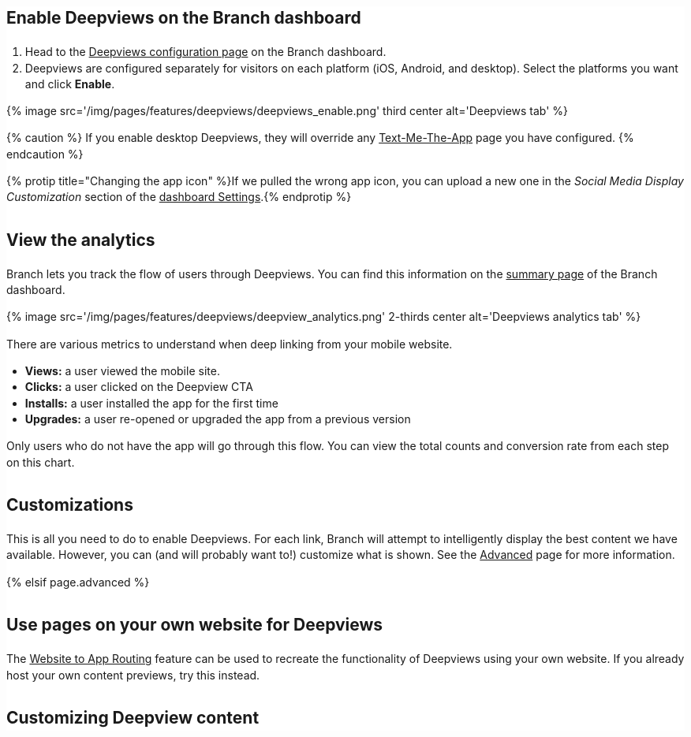 ## Enable Deepviews on the Branch dashboard

1. Head to the [Deepviews configuration page](https://dashboard.branch.io/#/settings/deepviews) on the Branch dashboard.
1. Deepviews are configured separately for visitors on each platform (iOS, Android, and desktop). Select the platforms you want and click **Enable**.

{% image src='/img/pages/features/deepviews/deepviews_enable.png' third center alt='Deepviews tab' %}

{% caution %}
If you enable desktop Deepviews, they will override any [Text-Me-The-App]({{base.url}}/features/text-me-the-app) page you have configured.
{% endcaution %}

{% protip title="Changing the app icon" %}If we pulled the wrong app icon, you can upload a new one in the _Social Media Display Customization_ section of the [dashboard Settings](https://dashboard.branch.io/#/settings/link).{% endprotip %}

## View the analytics

Branch lets you track the flow of users through Deepviews. You can find this information on the [summary page](https://dashboard.branch.io/#) of the Branch dashboard.

{% image src='/img/pages/features/deepviews/deepview_analytics.png' 2-thirds center alt='Deepviews analytics tab' %}

There are various metrics to understand when deep linking from your mobile website.

- **Views:** a user viewed the mobile site.
- **Clicks:** a user clicked on the Deepview CTA
- **Installs:** a user installed the app for the first time
- **Upgrades:** a user re-opened or upgraded the app from a previous version

Only users who do not have the app will go through this flow. You can view the total counts and conversion rate from each step on this chart.

## Customizations

This is all you need to do to enable Deepviews. For each link, Branch will attempt to intelligently display the best content we have available. However, you can (and will probably want to!) customize what is shown. See the [Advanced]({{base.url}}/features/deepviews/advanced/) page for more information.

{% elsif page.advanced %}

## Use pages on your own website for Deepviews

The [Website to App Routing]({{base.url}}/features/website-to-app-routing) feature can be used to recreate the functionality of Deepviews using your own website. If you already host your own content previews, try this instead.

## Customizing Deepview content
